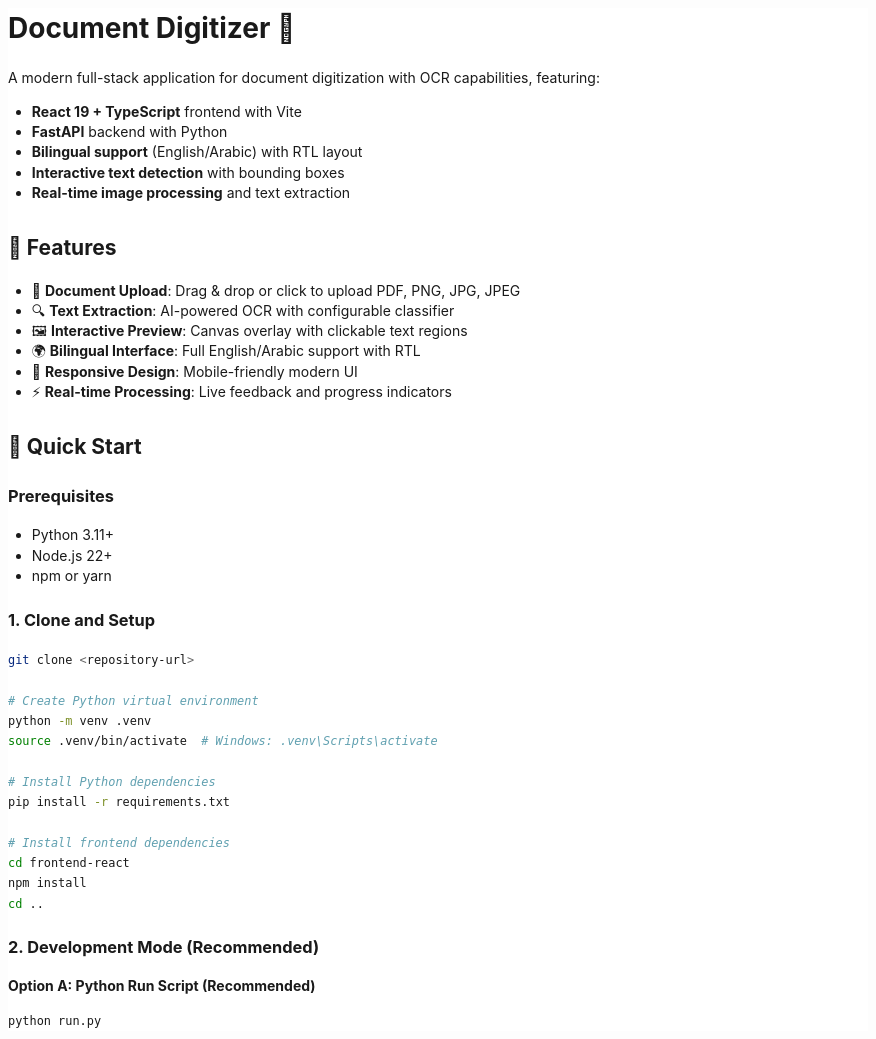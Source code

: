 
# Document Digitizer 🚀

A modern full-stack application for document digitization with OCR capabilities, featuring:
- **React 19 + TypeScript** frontend with Vite
- **FastAPI** backend with Python
- **Bilingual support** (English/Arabic) with RTL layout
- **Interactive text detection** with bounding boxes
- **Real-time image processing** and text extraction

## 🌟 Features

- 📄 **Document Upload**: Drag & drop or click to upload PDF, PNG, JPG, JPEG
- 🔍 **Text Extraction**: AI-powered OCR with configurable classifier
- 🖼️ **Interactive Preview**: Canvas overlay with clickable text regions
- 🌍 **Bilingual Interface**: Full English/Arabic support with RTL
- 📱 **Responsive Design**: Mobile-friendly modern UI
- ⚡ **Real-time Processing**: Live feedback and progress indicators

## 🚀 Quick Start

### Prerequisites
- Python 3.11+
- Node.js 22+
- npm or yarn

### 1. Clone and Setup
```bash
git clone <repository-url>

# Create Python virtual environment
python -m venv .venv
source .venv/bin/activate  # Windows: .venv\Scripts\activate

# Install Python dependencies
pip install -r requirements.txt

# Install frontend dependencies
cd frontend-react
npm install
cd ..
```

### 2. Development Mode (Recommended)

**Option A: Python Run Script (Recommended)**
```bash
python run.py
```
